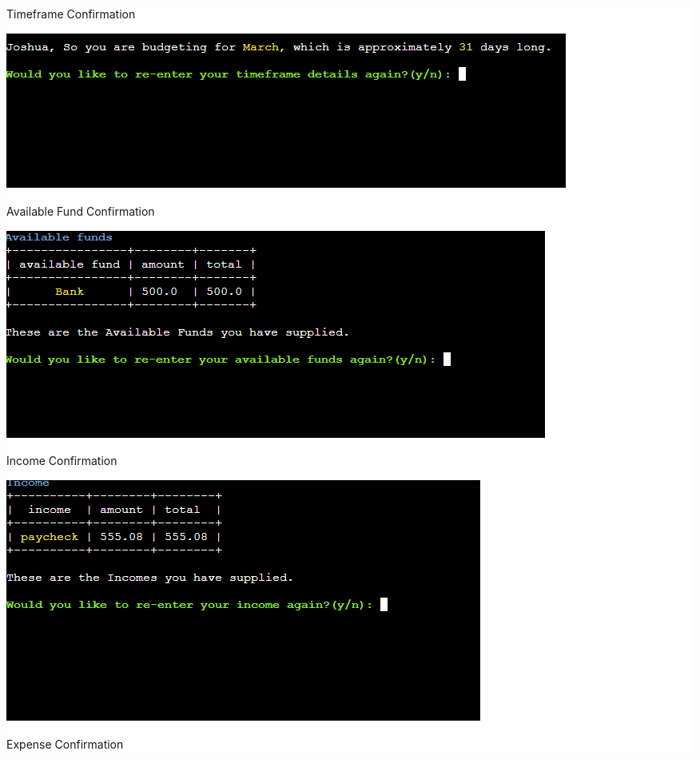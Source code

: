 Timeframe Confirmation

![Timeframe Confirmation](assets/readme-images/timeframe-confirm.png)

Available Fund Confirmation

![Available Fund Confirmation](assets/readme-images/fund-confirm.png)

Income Confirmation

![Income Confirmation](assets/readme-images/income-confirm.png)

Expense Confirmation
